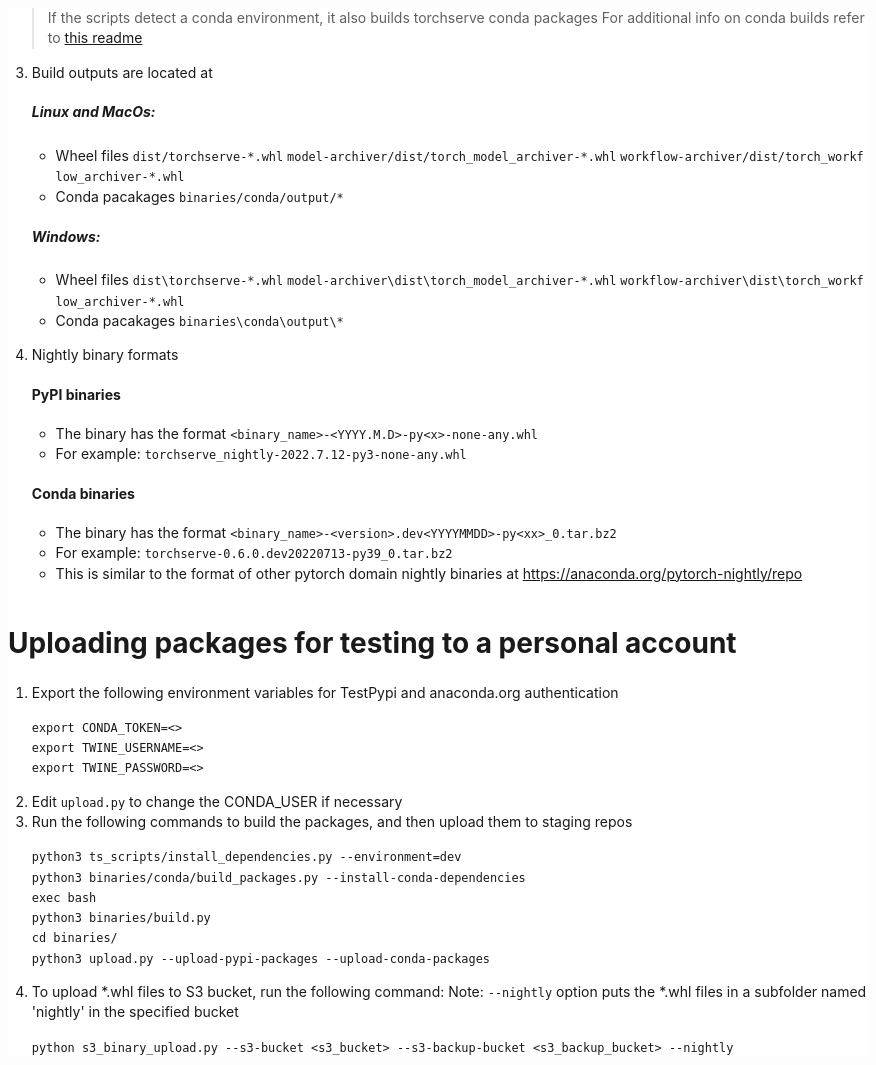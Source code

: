   > If the scripts detect a conda environment, it also builds torchserve conda packages
   > For additional info on conda builds refer to [this readme](conda/README.md)

3. Build outputs are located at
    ##### Linux and MacOs:
   - Wheel files
     `dist/torchserve-*.whl`
     `model-archiver/dist/torch_model_archiver-*.whl`
     `workflow-archiver/dist/torch_workflow_archiver-*.whl`
   - Conda pacakages
     `binaries/conda/output/*`

    ##### Windows:
    - Wheel files
      `dist\torchserve-*.whl`
      `model-archiver\dist\torch_model_archiver-*.whl`
      `workflow-archiver\dist\torch_workflow_archiver-*.whl`
    - Conda pacakages
      `binaries\conda\output\*`

4. Nightly binary formats
   #### PyPI binaries
   -  The binary has the format `<binary_name>-<YYYY.M.D>-py<x>-none-any.whl`
   - For example: `torchserve_nightly-2022.7.12-py3-none-any.whl `

   #### Conda binaries
   - The binary has the format `<binary_name>-<version>.dev<YYYYMMDD>-py<xx>_0.tar.bz2`
   - For example: `torchserve-0.6.0.dev20220713-py39_0.tar.bz2`
   - This is similar to the format of other pytorch domain nightly binaries at https://anaconda.org/pytorch-nightly/repo

# Uploading packages for testing to a personal account
1. Export the following environment variables for TestPypi and anaconda.org authentication
   ```
   export CONDA_TOKEN=<>
   export TWINE_USERNAME=<>
   export TWINE_PASSWORD=<>
   ```
2. Edit `upload.py` to change the CONDA_USER if necessary
3. Run the following commands to build the packages, and then upload them to staging repos
   ```
   python3 ts_scripts/install_dependencies.py --environment=dev
   python3 binaries/conda/build_packages.py --install-conda-dependencies
   exec bash
   python3 binaries/build.py
   cd binaries/
   python3 upload.py --upload-pypi-packages --upload-conda-packages
   ```
4. To upload *.whl files to S3 bucket, run the following command:
   Note: `--nightly` option puts the *.whl files in a subfolder named 'nightly' in the specified bucket
   ```
   python s3_binary_upload.py --s3-bucket <s3_bucket> --s3-backup-bucket <s3_backup_bucket> --nightly
   ```
